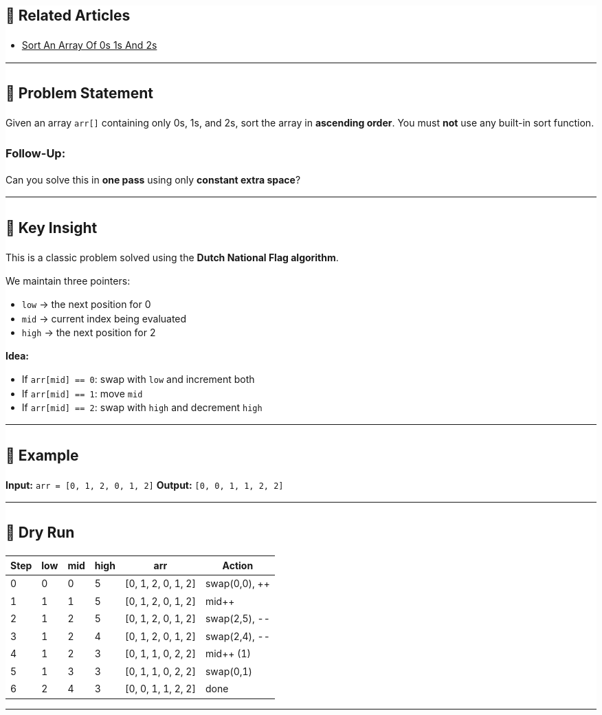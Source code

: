 
## 📄 Related Articles

* [Sort An Array Of 0s 1s And 2s](https://www.geeksforgeeks.org/sort-an-array-of-0s-1s-and-2s/)

---

## 📘 Problem Statement

Given an array `arr[]` containing only 0s, 1s, and 2s, sort the array in **ascending order**.
You must **not** use any built-in sort function.

### Follow-Up:

Can you solve this in **one pass** using only **constant extra space**?

---

## 🧠 Key Insight

This is a classic problem solved using the **Dutch National Flag algorithm**.

We maintain three pointers:

* `low` → the next position for 0
* `mid` → current index being evaluated
* `high` → the next position for 2

**Idea:**

* If `arr[mid] == 0`: swap with `low` and increment both
* If `arr[mid] == 1`: move `mid`
* If `arr[mid] == 2`: swap with `high` and decrement `high`

---

## 🧪 Example

**Input:**
`arr = [0, 1, 2, 0, 1, 2]`
**Output:**
`[0, 0, 1, 1, 2, 2]`

---

## 🧮 Dry Run

| Step | low | mid | high | arr                 | Action        |
| ---- | --- | --- | ---- | ------------------- | ------------- |
| 0    | 0   | 0   | 5    | \[0, 1, 2, 0, 1, 2] | swap(0,0), ++ |
| 1    | 1   | 1   | 5    | \[0, 1, 2, 0, 1, 2] | mid++         |
| 2    | 1   | 2   | 5    | \[0, 1, 2, 0, 1, 2] | swap(2,5), -- |
| 3    | 1   | 2   | 4    | \[0, 1, 2, 0, 1, 2] | swap(2,4), -- |
| 4    | 1   | 2   | 3    | \[0, 1, 1, 0, 2, 2] | mid++ (1)     |
| 5    | 1   | 3   | 3    | \[0, 1, 1, 0, 2, 2] | swap(0,1)     |
| 6    | 2   | 4   | 3    | \[0, 0, 1, 1, 2, 2] | done          |

---